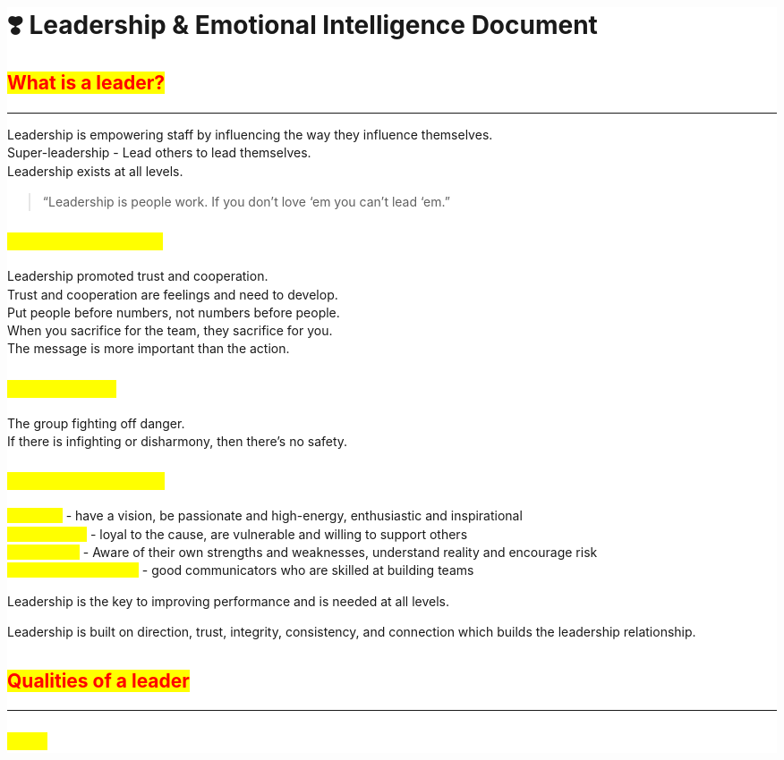 # ❣️ Leadership & Emotional Intelligence Document

## <mark style="color:red;">What is a leader?</mark> <a href="#grkp5436cvri" id="grkp5436cvri"></a>

***

Leadership is empowering staff by influencing the way they influence themselves.\
Super-leadership - Lead others to lead themselves.\
Leadership exists at all levels.

> “Leadership is people work. If you don’t love ‘em you can’t lead ‘em.”

### <mark style="color:yellow;">Make people feel safe</mark> <a href="#vcct0irfko8y" id="vcct0irfko8y"></a>

Leadership promoted trust and cooperation.\
Trust and cooperation are feelings and need to develop.\
Put people before numbers, not numbers before people.\
When you sacrifice for the team, they sacrifice for you.\
The message is more important than the action.

### <mark style="color:yellow;">Circle of safety</mark> <a href="#acdns7p7sweu" id="acdns7p7sweu"></a>

The group fighting off danger.\
If there is infighting or disharmony, then there’s no safety.

### <mark style="color:yellow;">What makes a leader?</mark> <a href="#dix7zrqsjcq2" id="dix7zrqsjcq2"></a>

<mark style="color:yellow;">Visionary</mark> - have a vision, be passionate and high-energy, enthusiastic and inspirational\
<mark style="color:yellow;">High integrity</mark> - loyal to the cause, are vulnerable and willing to support others\
<mark style="color:yellow;">Courageous</mark> - Aware of their own strengths and weaknesses, understand reality and encourage risk\
<mark style="color:yellow;">Understanding people</mark> - good communicators who are skilled at building teams

Leadership is the key to improving performance and is needed at all levels.

Leadership is built on direction, trust, integrity, consistency, and connection which builds the leadership relationship.

## <mark style="color:red;">Qualities of a leader</mark> <a href="#ly8g8m7q48er" id="ly8g8m7q48er"></a>

***

### <mark style="color:yellow;">Traits</mark> <a href="#ef1tijkdm8rd" id="ef1tijkdm8rd"></a>

